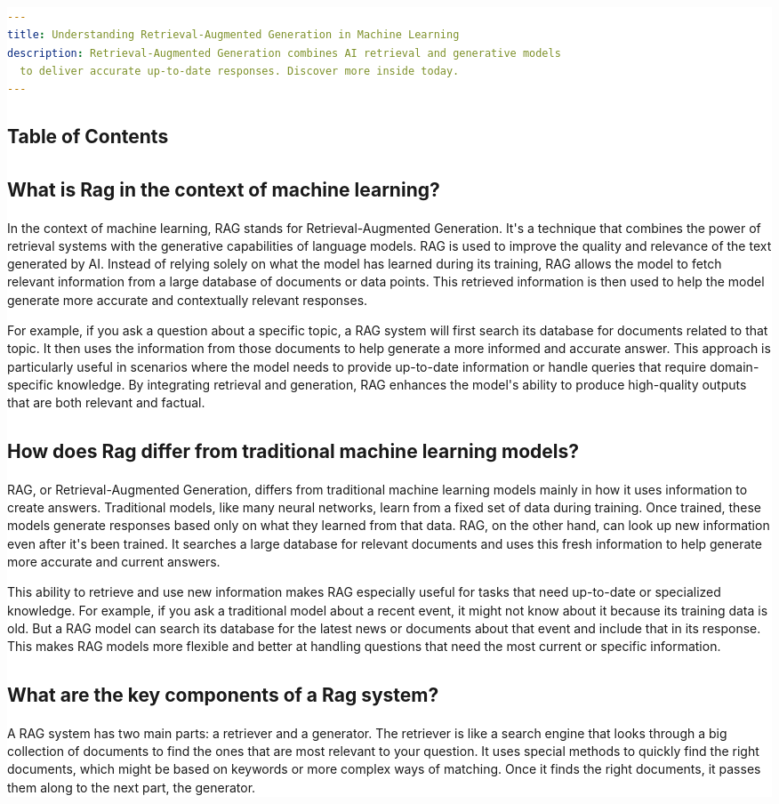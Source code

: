 ```yaml
---
title: Understanding Retrieval-Augmented Generation in Machine Learning
description: Retrieval-Augmented Generation combines AI retrieval and generative models
  to deliver accurate up-to-date responses. Discover more inside today.
---
```




## Table of Contents

## What is Rag in the context of machine learning?

In the context of machine learning, RAG stands for Retrieval-Augmented Generation. It's a technique that combines the power of retrieval systems with the generative capabilities of language models. RAG is used to improve the quality and relevance of the text generated by AI. Instead of relying solely on what the model has learned during its training, RAG allows the model to fetch relevant information from a large database of documents or data points. This retrieved information is then used to help the model generate more accurate and contextually relevant responses.

For example, if you ask a question about a specific topic, a RAG system will first search its database for documents related to that topic. It then uses the information from those documents to help generate a more informed and accurate answer. This approach is particularly useful in scenarios where the model needs to provide up-to-date information or handle queries that require domain-specific knowledge. By integrating retrieval and generation, RAG enhances the model's ability to produce high-quality outputs that are both relevant and factual.

## How does Rag differ from traditional machine learning models?

RAG, or Retrieval-Augmented Generation, differs from traditional machine learning models mainly in how it uses information to create answers. Traditional models, like many neural networks, learn from a fixed set of data during training. Once trained, these models generate responses based only on what they learned from that data. RAG, on the other hand, can look up new information even after it's been trained. It searches a large database for relevant documents and uses this fresh information to help generate more accurate and current answers.

This ability to retrieve and use new information makes RAG especially useful for tasks that need up-to-date or specialized knowledge. For example, if you ask a traditional model about a recent event, it might not know about it because its training data is old. But a RAG model can search its database for the latest news or documents about that event and include that in its response. This makes RAG models more flexible and better at handling questions that need the most current or specific information.

## What are the key components of a Rag system?

A RAG system has two main parts: a retriever and a generator. The retriever is like a search engine that looks through a big collection of documents to find the ones that are most relevant to your question. It uses special methods to quickly find the right documents, which might be based on keywords or more complex ways of matching. Once it finds the right documents, it passes them along to the next part, the generator.
